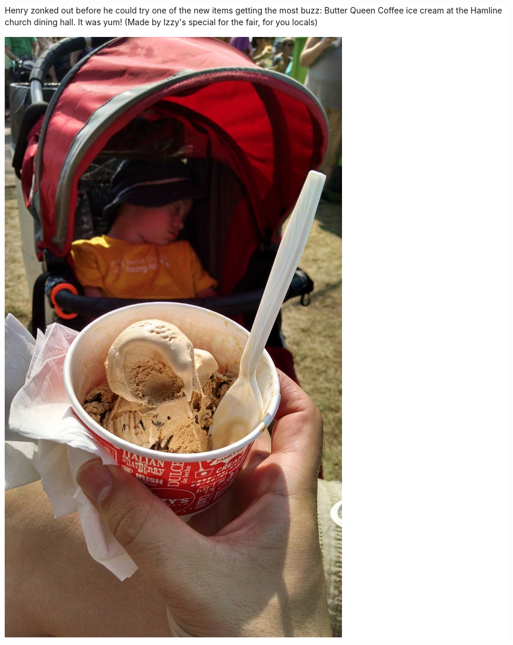 Henry zonked out before he could try one of the new items getting the most buzz: Butter Queen Coffee ice cream at the Hamline church dining hall.  It was yum! (Made by Izzy's special for the fair, for you locals)

[![image](/assets/images/11924365_10207934145017199_4312634906779950001_o_10207934145017199.jpg)](/assets/images/11924365_10207934145017199_4312634906779950001_o_10207934145017199.jpg)
